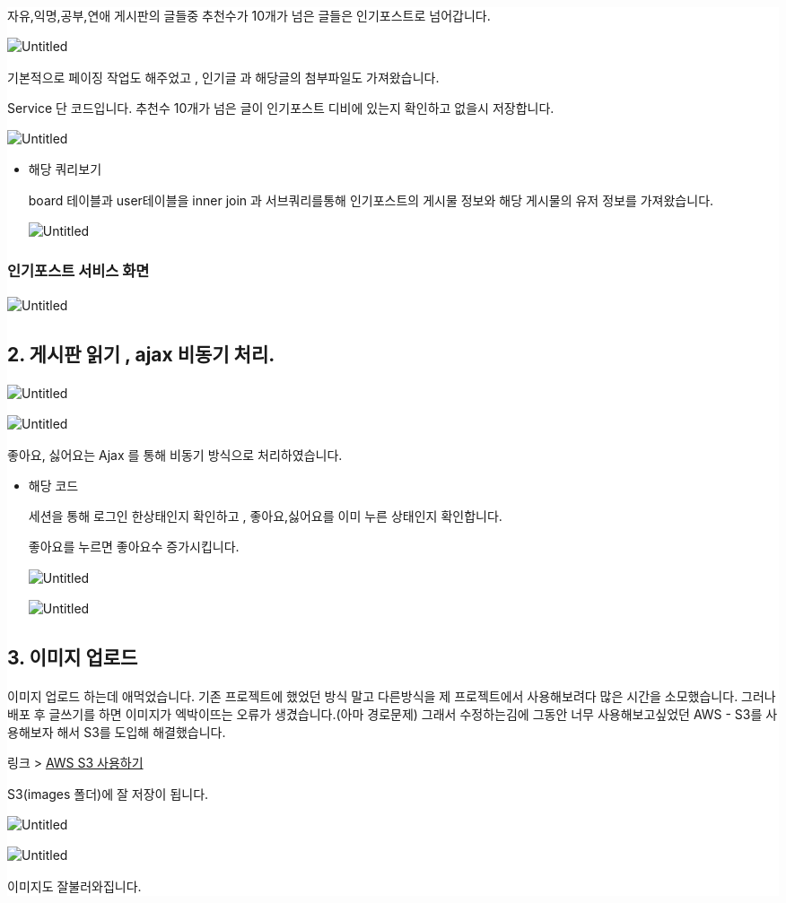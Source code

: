 자유,익명,공부,연애 게시판의 글들중 추천수가 10개가 넘은 글들은 인기포스트로 넘어갑니다.

![Untitled](https://prod-files-secure.s3.us-west-2.amazonaws.com/ebf8507a-8b03-45af-a5c4-735a5362bc5a/3c1b9da5-6d93-4ef8-b514-7d82badac0f3/Untitled.png)

기본적으로 페이징 작업도 해주었고 ,  인기글 과 해당글의 첨부파일도 가져왔습니다.

Service 단 코드입니다.  추천수 10개가 넘은 글이 인기포스트 디비에 있는지 확인하고 없을시 저장합니다.

![Untitled](https://prod-files-secure.s3.us-west-2.amazonaws.com/ebf8507a-8b03-45af-a5c4-735a5362bc5a/3647dfbb-fddb-4f64-907c-5ddda4999aca/Untitled.png)

- 해당 쿼리보기
    
    board 테이블과 user테이블을 inner join 과 서브쿼리를통해 인기포스트의 게시물 정보와 해당 게시물의 유저 정보를 가져왔습니다.
    
    ![Untitled](https://prod-files-secure.s3.us-west-2.amazonaws.com/ebf8507a-8b03-45af-a5c4-735a5362bc5a/980881e4-06dc-47e3-9eb2-2c55d585c85a/Untitled.png)
    

### 인기포스트 서비스 화면

![Untitled](https://prod-files-secure.s3.us-west-2.amazonaws.com/ebf8507a-8b03-45af-a5c4-735a5362bc5a/080d56bf-2398-4385-b8e2-57918527fe6f/Untitled.png)

## 2. 게시판 읽기 , ajax 비동기 처리.

![Untitled](https://prod-files-secure.s3.us-west-2.amazonaws.com/ebf8507a-8b03-45af-a5c4-735a5362bc5a/56085129-b29a-42cc-9515-d45b20ee77cd/Untitled.png)

![Untitled](https://prod-files-secure.s3.us-west-2.amazonaws.com/ebf8507a-8b03-45af-a5c4-735a5362bc5a/60fad243-5cb4-4fc9-9c54-2d8e4448849b/Untitled.png)

좋아요, 싫어요는 Ajax 를 통해 비동기 방식으로 처리하였습니다.

- 해당 코드
    
    세션을 통해 로그인 한상태인지 확인하고 , 좋아요,싫어요를 이미 누른 상태인지 확인합니다.
    
    좋아요를 누르면 좋아요수 증가시킵니다.
    
    ![Untitled](https://prod-files-secure.s3.us-west-2.amazonaws.com/ebf8507a-8b03-45af-a5c4-735a5362bc5a/a3ab0af0-82b9-4e33-98ff-1cbf04b32390/Untitled.png)
    
    ![Untitled](https://prod-files-secure.s3.us-west-2.amazonaws.com/ebf8507a-8b03-45af-a5c4-735a5362bc5a/b63fc8b1-02af-48ea-a4af-b158dea00017/Untitled.png)
    

## 3. 이미지 업로드

이미지 업로드 하는데 애먹었습니다.  기존 프로젝트에 했었던 방식 말고 다른방식을 제 프로젝트에서 사용해보려다 많은 시간을 소모했습니다.  그러나 배포 후 글쓰기를 하면 이미지가 엑박이뜨는 오류가 생겼습니다.(아마 경로문제) 그래서 수정하는김에 그동안 너무 사용해보고싶었던 AWS - S3를 사용해보자 해서 S3를 도입해 해결했습니다.

링크 > [AWS S3 사용하기](https://www.notion.so/AWS-S3-0255cf16ca3942f8a18396bfd4447599?pvs=21) 

S3(images 폴더)에 잘 저장이 됩니다. 

![Untitled](https://prod-files-secure.s3.us-west-2.amazonaws.com/ebf8507a-8b03-45af-a5c4-735a5362bc5a/b96409bd-de37-4b2c-92e8-eb72ebaa9a87/Untitled.png)

![Untitled](https://prod-files-secure.s3.us-west-2.amazonaws.com/ebf8507a-8b03-45af-a5c4-735a5362bc5a/5c468a80-10aa-4f45-bde9-b404306f31b6/Untitled.png)

이미지도 잘불러와집니다.
